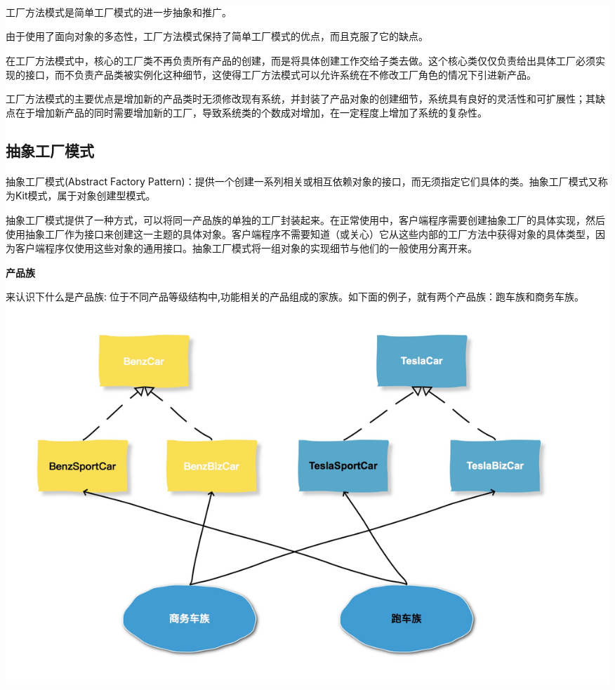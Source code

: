 

工厂方法模式是简单工厂模式的进一步抽象和推广。



由于使用了面向对象的多态性，工厂方法模式保持了简单工厂模式的优点，而且克服了它的缺点。



在工厂方法模式中，核心的工厂类不再负责所有产品的创建，而是将具体创建工作交给子类去做。这个核心类仅仅负责给出具体工厂必须实现的接口，而不负责产品类被实例化这种细节，这使得工厂方法模式可以允许系统在不修改工厂角色的情况下引进新产品。



工厂方法模式的主要优点是增加新的产品类时无须修改现有系统，并封装了产品对象的创建细节，系统具有良好的灵活性和可扩展性；其缺点在于增加新产品的同时需要增加新的工厂，导致系统类的个数成对增加，在一定程度上增加了系统的复杂性。



## 抽象工厂模式


抽象工厂模式(Abstract Factory Pattern)：提供一个创建一系列相关或相互依赖对象的接口，而无须指定它们具体的类。抽象工厂模式又称为Kit模式，属于对象创建型模式。



抽象工厂模式提供了一种方式，可以将同一产品族的单独的工厂封装起来。在正常使用中，客户端程序需要创建抽象工厂的具体实现，然后使用抽象工厂作为接口来创建这一主题的具体对象。客户端程序不需要知道（或关心）它从这些内部的工厂方法中获得对象的具体类型，因为客户端程序仅使用这些对象的通用接口。抽象工厂模式将一组对象的实现细节与他们的一般使用分离开来。



**产品族**



来认识下什么是产品族: 位于不同产品等级结构中,功能相关的产品组成的家族。如下面的例子，就有两个产品族：跑车族和商务车族。



![15588644956826.jpg](./img/MvrnEvsD4o0tMYZc/1753364977666-009b0f6b-32ab-470e-8fdf-6debf076300f-801138.jpeg)
